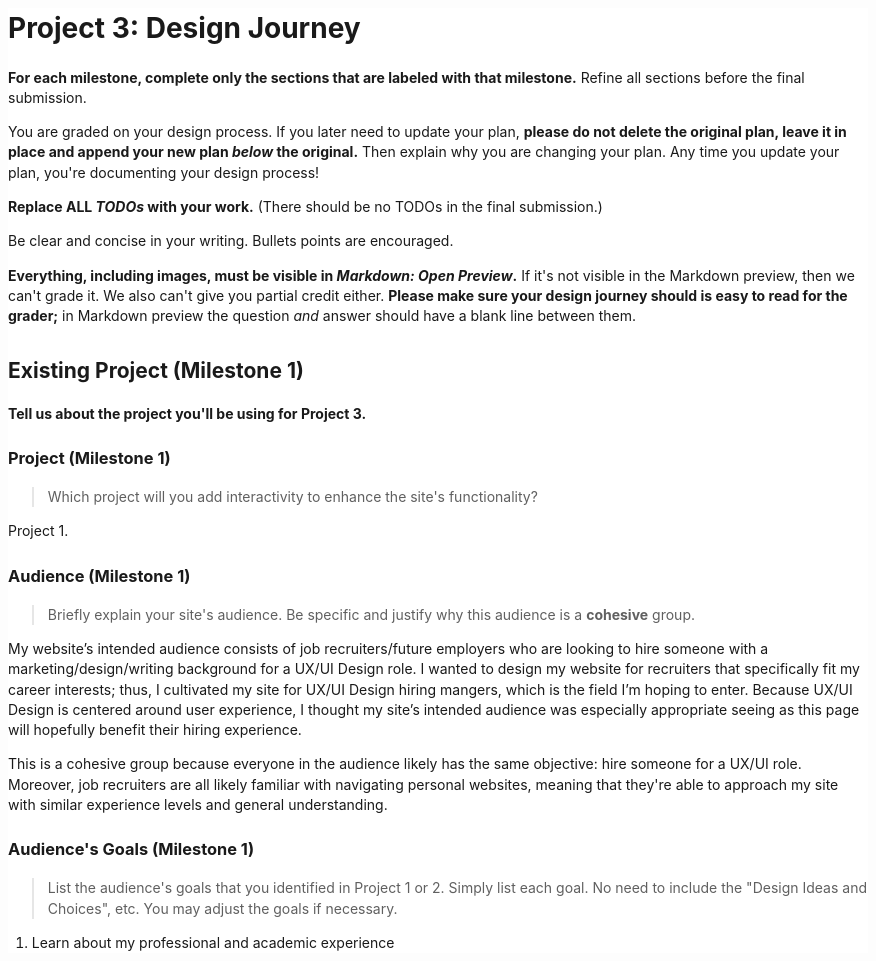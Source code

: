 # Project 3: Design Journey

**For each milestone, complete only the sections that are labeled with that milestone.** Refine all sections before the final submission.

You are graded on your design process. If you later need to update your plan, **please do not delete the original plan, leave it in place and append your new plan _below_ the original.** Then explain why you are changing your plan. Any time you update your plan, you're documenting your design process!

**Replace ALL _TODOs_ with your work.** (There should be no TODOs in the final submission.)

Be clear and concise in your writing. Bullets points are encouraged.

**Everything, including images, must be visible in _Markdown: Open Preview_.** If it's not visible in the Markdown preview, then we can't grade it. We also can't give you partial credit either. **Please make sure your design journey should is easy to read for the grader;** in Markdown preview the question _and_ answer should have a blank line between them.


## Existing Project (Milestone 1)

**Tell us about the project you'll be using for Project 3.**

### Project (Milestone 1)
> Which project will you add interactivity to enhance the site's functionality?

Project 1.


### Audience (Milestone 1)
> Briefly explain your site's audience.
> Be specific and justify why this audience is a **cohesive** group.

My website’s intended audience consists of job recruiters/future employers who are looking to hire someone with a marketing/design/writing background for a UX/UI Design role. I wanted to design my website for recruiters that specifically fit my career interests; thus, I cultivated my site for UX/UI Design hiring mangers, which is the field I’m hoping to enter. Because UX/UI Design is centered around user experience, I thought my site’s intended audience was especially appropriate seeing as this page will hopefully benefit their hiring experience.

This is a cohesive group because everyone in the audience likely has the same objective: hire someone for a UX/UI role. Moreover, job recruiters are all likely familiar with navigating personal websites, meaning that they're able to approach my site with similar experience levels and general understanding.


### Audience's Goals (Milestone 1)
> List the audience's goals that you identified in Project 1 or 2.
> Simply list each goal. No need to include the "Design Ideas and Choices", etc.
> You may adjust the goals if necessary.

1. Learn about my professional and academic experience
